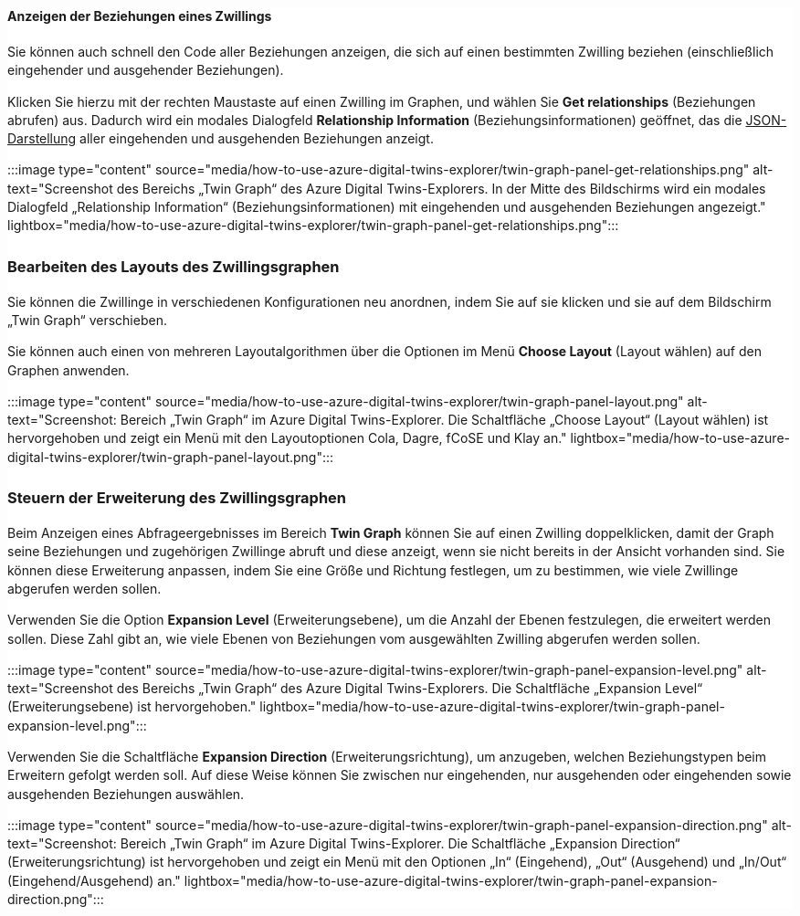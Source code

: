 #### <a name="view-a-twins-relationships"></a>Anzeigen der Beziehungen eines Zwillings

Sie können auch schnell den Code aller Beziehungen anzeigen, die sich auf einen bestimmten Zwilling beziehen (einschließlich eingehender und ausgehender Beziehungen).

Klicken Sie hierzu mit der rechten Maustaste auf einen Zwilling im Graphen, und wählen Sie **Get relationships** (Beziehungen abrufen) aus. Dadurch wird ein modales Dialogfeld **Relationship Information** (Beziehungsinformationen) geöffnet, das die [JSON-Darstellung](concepts-twins-graph.md#relationship-json-format) aller eingehenden und ausgehenden Beziehungen anzeigt.

:::image type="content" source="media/how-to-use-azure-digital-twins-explorer/twin-graph-panel-get-relationships.png" alt-text="Screenshot des Bereichs „Twin Graph“ des Azure Digital Twins-Explorers. In der Mitte des Bildschirms wird ein modales Dialogfeld „Relationship Information“ (Beziehungsinformationen) mit eingehenden und ausgehenden Beziehungen angezeigt." lightbox="media/how-to-use-azure-digital-twins-explorer/twin-graph-panel-get-relationships.png":::

### <a name="edit-twin-graph-layout"></a>Bearbeiten des Layouts des Zwillingsgraphen

Sie können die Zwillinge in verschiedenen Konfigurationen neu anordnen, indem Sie auf sie klicken und sie auf dem Bildschirm „Twin Graph“ verschieben.

Sie können auch einen von mehreren Layoutalgorithmen über die Optionen im Menü **Choose Layout** (Layout wählen) auf den Graphen anwenden. 

:::image type="content" source="media/how-to-use-azure-digital-twins-explorer/twin-graph-panel-layout.png" alt-text="Screenshot: Bereich „Twin Graph“ im Azure Digital Twins-Explorer. Die Schaltfläche „Choose Layout“ (Layout wählen) ist hervorgehoben und zeigt ein Menü mit den Layoutoptionen Cola, Dagre, fCoSE und Klay an." lightbox="media/how-to-use-azure-digital-twins-explorer/twin-graph-panel-layout.png":::

### <a name="control-twin-graph-expansion"></a>Steuern der Erweiterung des Zwillingsgraphen

Beim Anzeigen eines Abfrageergebnisses im Bereich **Twin Graph** können Sie auf einen Zwilling doppelklicken, damit der Graph seine Beziehungen und zugehörigen Zwillinge abruft und diese anzeigt, wenn sie nicht bereits in der Ansicht vorhanden sind. Sie können diese Erweiterung anpassen, indem Sie eine Größe und Richtung festlegen, um zu bestimmen, wie viele Zwillinge abgerufen werden sollen.

Verwenden Sie die Option **Expansion Level** (Erweiterungsebene), um die Anzahl der Ebenen festzulegen, die erweitert werden sollen. Diese Zahl gibt an, wie viele Ebenen von Beziehungen vom ausgewählten Zwilling abgerufen werden sollen.

:::image type="content" source="media/how-to-use-azure-digital-twins-explorer/twin-graph-panel-expansion-level.png" alt-text="Screenshot des Bereichs „Twin Graph“ des Azure Digital Twins-Explorers. Die Schaltfläche „Expansion Level“ (Erweiterungsebene) ist hervorgehoben." lightbox="media/how-to-use-azure-digital-twins-explorer/twin-graph-panel-expansion-level.png":::

Verwenden Sie die Schaltfläche **Expansion Direction** (Erweiterungsrichtung), um anzugeben, welchen Beziehungstypen beim Erweitern gefolgt werden soll. Auf diese Weise können Sie zwischen nur eingehenden, nur ausgehenden oder eingehenden sowie ausgehenden Beziehungen auswählen.

:::image type="content" source="media/how-to-use-azure-digital-twins-explorer/twin-graph-panel-expansion-direction.png" alt-text="Screenshot: Bereich „Twin Graph“ im Azure Digital Twins-Explorer. Die Schaltfläche „Expansion Direction“ (Erweiterungsrichtung) ist hervorgehoben und zeigt ein Menü mit den Optionen „In“ (Eingehend), „Out“ (Ausgehend) und „In/Out“ (Eingehend/Ausgehend) an." lightbox="media/how-to-use-azure-digital-twins-explorer/twin-graph-panel-expansion-direction.png":::
